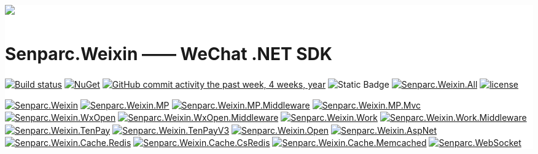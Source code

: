 <img src="https://sdk.weixin.senparc.com/images/senparc-logo-500.jpg" />

Senparc.Weixin —— WeChat .NET SDK 
=================

[![Build status](https://mysenparc.visualstudio.com/Senparc%20SDK/_apis/build/status/Weixin%20SDK/Senparc.Weixin%20Dev-%E5%86%85%E9%83%A8-%E8%87%AA%E5%8A%A8-.Net6)](https://mysenparc.visualstudio.com/Senparc%20SDK/_build/latest?definitionId=36)
[![NuGet](https://img.shields.io/nuget/dt/Senparc.Weixin.svg)](https://www.nuget.org/packages/Senparc.Weixin)
[![GitHub commit activity the past week, 4 weeks, year](https://img.shields.io/github/commit-activity/4w/JeffreySu/WeiXinMPSDK.svg)](https://github.com/JeffreySu/WeiXinMPSDK/commits/master)
![Static Badge](https://img.shields.io/badge/.NET-8.0-blue)
[![Senparc.Weixin.All](https://img.shields.io/nuget/vpre/Senparc.Weixin.All?label=Senparc.Weixin.All)](https://www.nuget.org/packages/Senparc.Weixin.All/)
[![license](https://img.shields.io/github/license/JeffreySu/WeiXinMPSDK.svg)](http://www.apache.org/licenses/LICENSE-2.0)

[![Senparc.Weixin](https://img.shields.io/nuget/vpre/Senparc.Weixin?label=Senparc.Weixin)](https://www.nuget.org/packages/Senparc.Weixin/)
[![Senparc.Weixin.MP](https://img.shields.io/nuget/vpre/Senparc.Weixin.MP?label=Senparc.Weixin.MP)](https://www.nuget.org/packages/Senparc.Weixin.MP/)
[![Senparc.Weixin.MP.Middleware](https://img.shields.io/nuget/vpre/Senparc.Weixin.MP.Middleware?label=Senparc.Weixin.MP.Middleware)](https://www.nuget.org/packages/Senparc.Weixin.MP.Middleware/)
[![Senparc.Weixin.MP.Mvc](https://img.shields.io/nuget/vpre/Senparc.Weixin.MP.Mvc?label=Senparc.Weixin.MP.Mvc)](https://www.nuget.org/packages/Senparc.Weixin.MP.Mvc/)
[![Senparc.Weixin.WxOpen](https://img.shields.io/nuget/vpre/Senparc.Weixin.WxOpen?label=Senparc.Weixin.WxOpen)](https://www.nuget.org/packages/Senparc.Weixin.WxOpen/)
[![Senparc.Weixin.WxOpen.Middleware](https://img.shields.io/nuget/vpre/Senparc.Weixin.WxOpen.Middleware?label=Senparc.Weixin.WxOpen.Middleware)](https://www.nuget.org/packages/Senparc.Weixin.WxOpen.Middleware/)
[![Senparc.Weixin.Work](https://img.shields.io/nuget/vpre/Senparc.Weixin.Work?label=Senparc.Weixin.Work)](https://www.nuget.org/packages/Senparc.Weixin.Work/)
[![Senparc.Weixin.Work.Middleware](https://img.shields.io/nuget/vpre/Senparc.Weixin.Work.Middleware?label=Senparc.Weixin.Work.Middleware)](https://www.nuget.org/packages/Senparc.Weixin.Work.Middleware/)
[![Senparc.Weixin.TenPay](https://img.shields.io/nuget/vpre/Senparc.Weixin.TenPay?label=Senparc.Weixin.TenPay)](https://www.nuget.org/packages/Senparc.Weixin.TenPay/)
[![Senparc.Weixin.TenPayV3](https://img.shields.io/nuget/vpre/Senparc.Weixin.TenPayV3?label=Senparc.Weixin.TenPayV3)](https://www.nuget.org/packages/Senparc.Weixin.TenPayV3/)
[![Senparc.Weixin.Open](https://img.shields.io/nuget/vpre/Senparc.Weixin.Open?label=Senparc.Weixin.Open)](https://www.nuget.org/packages/Senparc.Weixin.Open/)
[![Senparc.Weixin.AspNet](https://img.shields.io/nuget/vpre/Senparc.Weixin.AspNet?label=Senparc.Weixin.AspNet)](https://www.nuget.org/packages/Senparc.Weixin.AspNet/)
[![Senparc.Weixin.Cache.Redis](https://img.shields.io/nuget/vpre/Senparc.Weixin.Cache.Redis?label=Senparc.Weixin.Cache.Redis)](https://www.nuget.org/packages/Senparc.Weixin.Cache.Redis/)
[![Senparc.Weixin.Cache.CsRedis](https://img.shields.io/nuget/vpre/Senparc.Weixin.Cache.CsRedis?label=Senparc.Weixin.Cache.CsRedis)](https://www.nuget.org/packages/Senparc.Weixin.Cache.CsRedis/)
[![Senparc.Weixin.Cache.Memcached](https://img.shields.io/nuget/vpre/Senparc.Weixin.Cache.Memcached?label=Senparc.Weixin.Cache.Memcached)](https://www.nuget.org/packages/Senparc.Weixin.Cache.Memcached/)
[![Senparc.WebSocket](https://img.shields.io/nuget/vpre/Senparc.WebSocket?label=Senparc.WebSocket)](https://www.nuget.org/packages/Senparc.WebSocket/)

